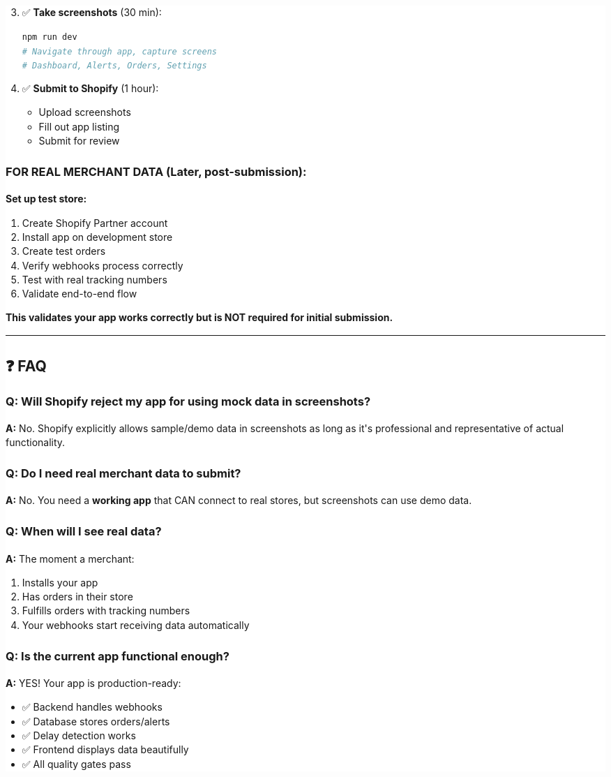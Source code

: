 3. ✅ **Take screenshots** (30 min):
   ```bash
   npm run dev
   # Navigate through app, capture screens
   # Dashboard, Alerts, Orders, Settings
   ```

4. ✅ **Submit to Shopify** (1 hour):
   - Upload screenshots
   - Fill out app listing
   - Submit for review

### FOR REAL MERCHANT DATA (Later, post-submission):

**Set up test store:**

1. Create Shopify Partner account
2. Install app on development store
3. Create test orders
4. Verify webhooks process correctly
5. Test with real tracking numbers
6. Validate end-to-end flow

**This validates your app works correctly but is NOT required for initial submission.**

---

## ❓ FAQ

### Q: Will Shopify reject my app for using mock data in screenshots?
**A:** No. Shopify explicitly allows sample/demo data in screenshots as long as it's professional and representative of actual functionality.

### Q: Do I need real merchant data to submit?
**A:** No. You need a **working app** that CAN connect to real stores, but screenshots can use demo data.

### Q: When will I see real data?
**A:** The moment a merchant:
1. Installs your app
2. Has orders in their store
3. Fulfills orders with tracking numbers
4. Your webhooks start receiving data automatically

### Q: Is the current app functional enough?
**A:** YES! Your app is production-ready:
- ✅ Backend handles webhooks
- ✅ Database stores orders/alerts
- ✅ Delay detection works
- ✅ Frontend displays data beautifully
- ✅ All quality gates pass
